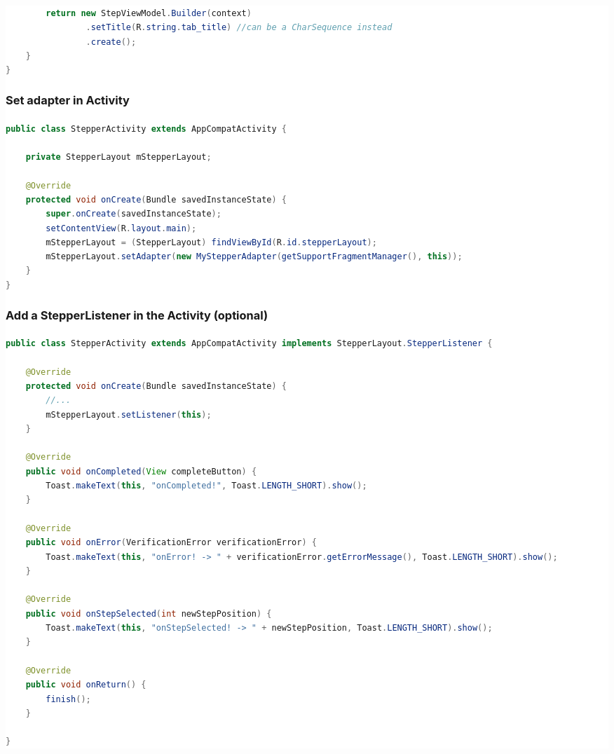 ```java
        return new StepViewModel.Builder(context)
                .setTitle(R.string.tab_title) //can be a CharSequence instead
                .create();
    }
}

```

### Set adapter in Activity

```java
public class StepperActivity extends AppCompatActivity {

    private StepperLayout mStepperLayout;

    @Override
    protected void onCreate(Bundle savedInstanceState) {
        super.onCreate(savedInstanceState);
        setContentView(R.layout.main);
        mStepperLayout = (StepperLayout) findViewById(R.id.stepperLayout);
        mStepperLayout.setAdapter(new MyStepperAdapter(getSupportFragmentManager(), this));
    }
}
```

### Add a StepperListener in the Activity (optional)
```java
public class StepperActivity extends AppCompatActivity implements StepperLayout.StepperListener {

    @Override
    protected void onCreate(Bundle savedInstanceState) {
        //...
        mStepperLayout.setListener(this);
    }

    @Override
    public void onCompleted(View completeButton) {
        Toast.makeText(this, "onCompleted!", Toast.LENGTH_SHORT).show();
    }

    @Override
    public void onError(VerificationError verificationError) {
        Toast.makeText(this, "onError! -> " + verificationError.getErrorMessage(), Toast.LENGTH_SHORT).show();
    }

    @Override
    public void onStepSelected(int newStepPosition) {
        Toast.makeText(this, "onStepSelected! -> " + newStepPosition, Toast.LENGTH_SHORT).show();
    }

    @Override
    public void onReturn() {
        finish();
    }

}
```
